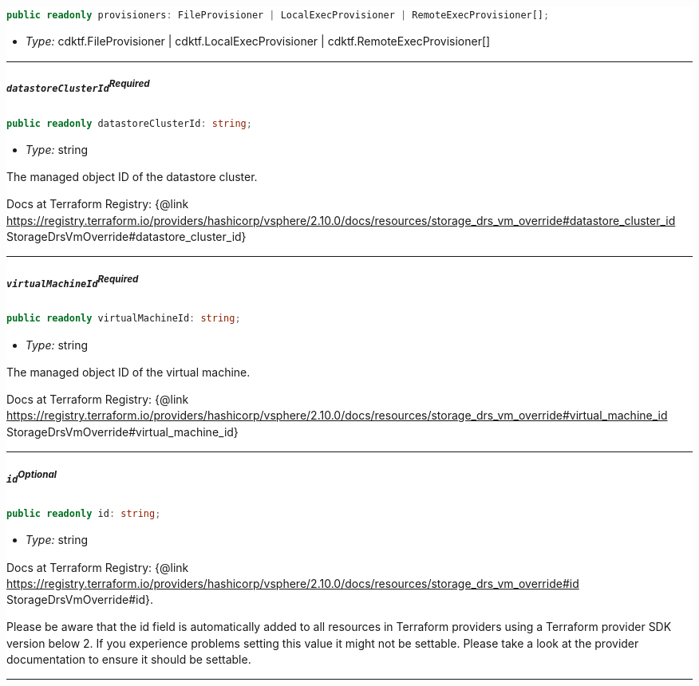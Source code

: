 ```typescript
public readonly provisioners: FileProvisioner | LocalExecProvisioner | RemoteExecProvisioner[];
```

- *Type:* cdktf.FileProvisioner | cdktf.LocalExecProvisioner | cdktf.RemoteExecProvisioner[]

---

##### `datastoreClusterId`<sup>Required</sup> <a name="datastoreClusterId" id="@cdktf/provider-vsphere.storageDrsVmOverride.StorageDrsVmOverrideConfig.property.datastoreClusterId"></a>

```typescript
public readonly datastoreClusterId: string;
```

- *Type:* string

The managed object ID of the datastore cluster.

Docs at Terraform Registry: {@link https://registry.terraform.io/providers/hashicorp/vsphere/2.10.0/docs/resources/storage_drs_vm_override#datastore_cluster_id StorageDrsVmOverride#datastore_cluster_id}

---

##### `virtualMachineId`<sup>Required</sup> <a name="virtualMachineId" id="@cdktf/provider-vsphere.storageDrsVmOverride.StorageDrsVmOverrideConfig.property.virtualMachineId"></a>

```typescript
public readonly virtualMachineId: string;
```

- *Type:* string

The managed object ID of the virtual machine.

Docs at Terraform Registry: {@link https://registry.terraform.io/providers/hashicorp/vsphere/2.10.0/docs/resources/storage_drs_vm_override#virtual_machine_id StorageDrsVmOverride#virtual_machine_id}

---

##### `id`<sup>Optional</sup> <a name="id" id="@cdktf/provider-vsphere.storageDrsVmOverride.StorageDrsVmOverrideConfig.property.id"></a>

```typescript
public readonly id: string;
```

- *Type:* string

Docs at Terraform Registry: {@link https://registry.terraform.io/providers/hashicorp/vsphere/2.10.0/docs/resources/storage_drs_vm_override#id StorageDrsVmOverride#id}.

Please be aware that the id field is automatically added to all resources in Terraform providers using a Terraform provider SDK version below 2.
If you experience problems setting this value it might not be settable. Please take a look at the provider documentation to ensure it should be settable.

---